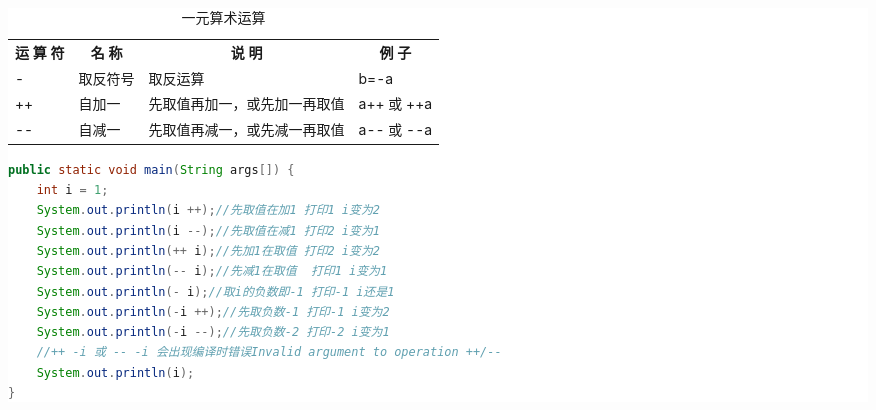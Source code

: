 <table>
<caption>
一元算术运算</caption>
<tbody>
<tr>
<th>
运 算 符</th>
<th>
名 称</th>
<th>
说 明</th>
<th>
例 子</th>
</tr>
<tr>
<td>
-&nbsp;</td>
<td>
取反符号</td>
<td>
取反运算</td>
<td>
b=-a</td>
</tr>
<tr>
<td>
++</td>
<td>
自加一</td>
<td>
先取值再加一，或先加一再取值</td>
<td>
a++ 或 ++a</td>
</tr>
<tr>
<td>
--</td>
<td>
自减一</td>
<td>
先取值再减一，或先减一再取值</td>
<td>
a-- 或 --a</td>
</tr>
</tbody>
</table>

```java
public static void main(String args[]) {
    int i = 1;
    System.out.println(i ++);//先取值在加1 打印1 i变为2
    System.out.println(i --);//先取值在减1 打印2 i变为1
    System.out.println(++ i);//先加1在取值 打印2 i变为2
    System.out.println(-- i);//先减1在取值  打印1 i变为1
    System.out.println(- i);//取i的负数即-1 打印-1 i还是1
    System.out.println(-i ++);//先取负数-1 打印-1 i变为2
    System.out.println(-i --);//先取负数-2 打印-2 i变为1
    //++ -i 或 -- -i 会出现编译时错误Invalid argument to operation ++/--
    System.out.println(i);
}
```
